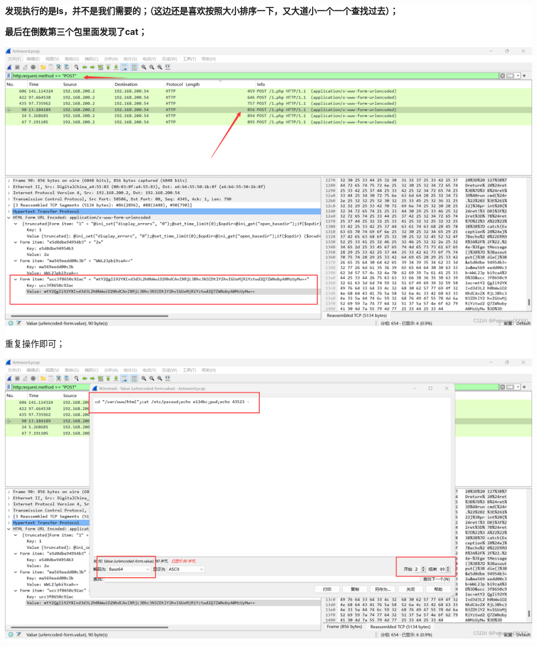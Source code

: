 **发现执行的是ls，并不是我们需要的；（这边还是喜欢按照大小排序一下，又大道小一个一个查找过去）；**

**最后在倒数第三个包里面发现了cat；**

​![在这里插入图片描述](assets/net-img-8f8b772054ca4e6a9627e01a46c717f6-20240707120843-egapxlo.png)​

重复操作即可；

​![在这里插入图片描述](assets/net-img-cbc558b77b19455b881726106e2da9c9-20240707120843-5w9421m.png)​
